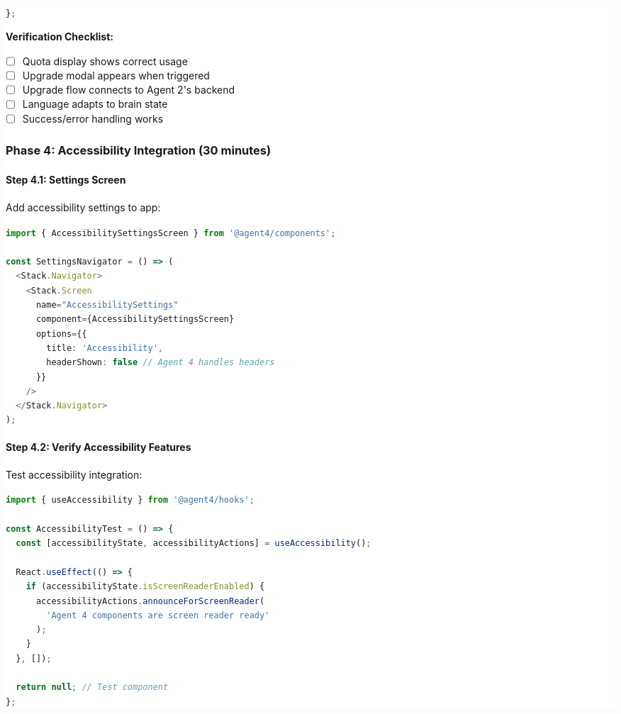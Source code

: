 ```typescript
};
```

**Verification Checklist:**
- [ ] Quota display shows correct usage
- [ ] Upgrade modal appears when triggered
- [ ] Upgrade flow connects to Agent 2's backend
- [ ] Language adapts to brain state
- [ ] Success/error handling works

### Phase 4: Accessibility Integration (30 minutes)

#### Step 4.1: Settings Screen
Add accessibility settings to app:

```typescript
import { AccessibilitySettingsScreen } from '@agent4/components';

const SettingsNavigator = () => (
  <Stack.Navigator>
    <Stack.Screen 
      name="AccessibilitySettings" 
      component={AccessibilitySettingsScreen}
      options={{ 
        title: 'Accessibility',
        headerShown: false // Agent 4 handles headers
      }}
    />
  </Stack.Navigator>
);
```

#### Step 4.2: Verify Accessibility Features
Test accessibility integration:

```typescript
import { useAccessibility } from '@agent4/hooks';

const AccessibilityTest = () => {
  const [accessibilityState, accessibilityActions] = useAccessibility();
  
  React.useEffect(() => {
    if (accessibilityState.isScreenReaderEnabled) {
      accessibilityActions.announceForScreenReader(
        'Agent 4 components are screen reader ready'
      );
    }
  }, []);
  
  return null; // Test component
};
```
